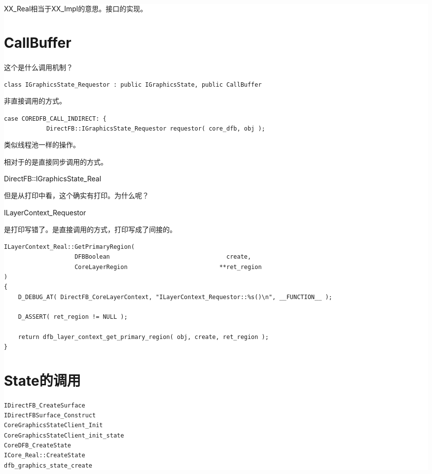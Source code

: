 

XX_Real相当于XX_Impl的意思。接口的实现。



# CallBuffer

这个是什么调用机制？

```
class IGraphicsState_Requestor : public IGraphicsState, public CallBuffer
```

非直接调用的方式。

```
case COREDFB_CALL_INDIRECT: {
            DirectFB::IGraphicsState_Requestor requestor( core_dfb, obj );
```

类似线程池一样的操作。

相对于的是直接同步调用的方式。

DirectFB::IGraphicsState_Real

但是从打印中看，这个确实有打印。为什么呢？

ILayerContext_Requestor

是打印写错了。是直接调用的方式，打印写成了间接的。

```
ILayerContext_Real::GetPrimaryRegion(
                    DFBBoolean                                 create,
                    CoreLayerRegion                          **ret_region
)
{
    D_DEBUG_AT( DirectFB_CoreLayerContext, "ILayerContext_Requestor::%s()\n", __FUNCTION__ );

    D_ASSERT( ret_region != NULL );

    return dfb_layer_context_get_primary_region( obj, create, ret_region );
}
```



# State的调用

```
IDirectFB_CreateSurface
IDirectFBSurface_Construct
CoreGraphicsStateClient_Init
CoreGraphicsStateClient_init_state
CoreDFB_CreateState
ICore_Real::CreateState
dfb_graphics_state_create
```
